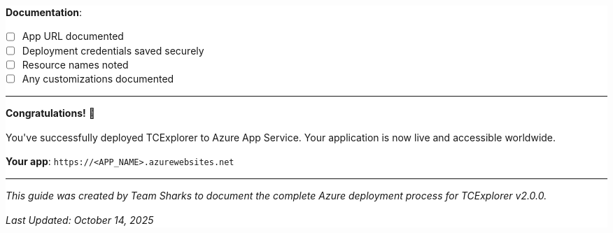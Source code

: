 **Documentation**:
- [ ] App URL documented
- [ ] Deployment credentials saved securely
- [ ] Resource names noted
- [ ] Any customizations documented

---

**Congratulations!** 🎉

You've successfully deployed TCExplorer to Azure App Service. Your application is now live and accessible worldwide.

**Your app**: `https://<APP_NAME>.azurewebsites.net`

---

*This guide was created by Team Sharks to document the complete Azure deployment process for TCExplorer v2.0.0.*

*Last Updated: October 14, 2025*
